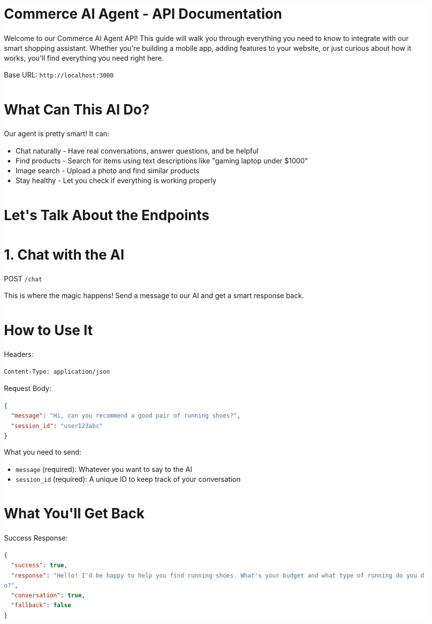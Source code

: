 # Commerce AI Agent - API Documentation

Welcome to our Commerce AI Agent API! This guide will walk you through everything you need to know to integrate with our smart shopping assistant. Whether you're building a mobile app, adding features to your website, or just curious about how it works, you'll find everything you need right here.

Base URL: `http://localhost:3000`

# What Can This AI Do?

Our agent is pretty smart! It can:
- Chat naturally - Have real conversations, answer questions, and be helpful
- Find products - Search for items using text descriptions like "gaming laptop under $1000"
- Image search - Upload a photo and find similar products
- Stay healthy - Let you check if everything is working properly

# Let's Talk About the Endpoints

# 1. Chat with the AI 

 POST  `/chat`

This is where the magic happens! Send a message to our AI and get a smart response back.

# How to Use It

 Headers: 
```
Content-Type: application/json
```

 Request Body: 
```json
{
  "message": "Hi, can you recommend a good pair of running shoes?",
  "session_id": "user123abc"
}
```

 What you need to send: 
- `message` (required): Whatever you want to say to the AI
- `session_id` (required): A unique ID to keep track of your conversation

# What You'll Get Back

 Success Response: 
```json
{
  "success": true,
  "response": "Hello! I'd be happy to help you find running shoes. What's your budget and what type of running do you do?",
  "conversation": true,
  "fallback": false
}
```
